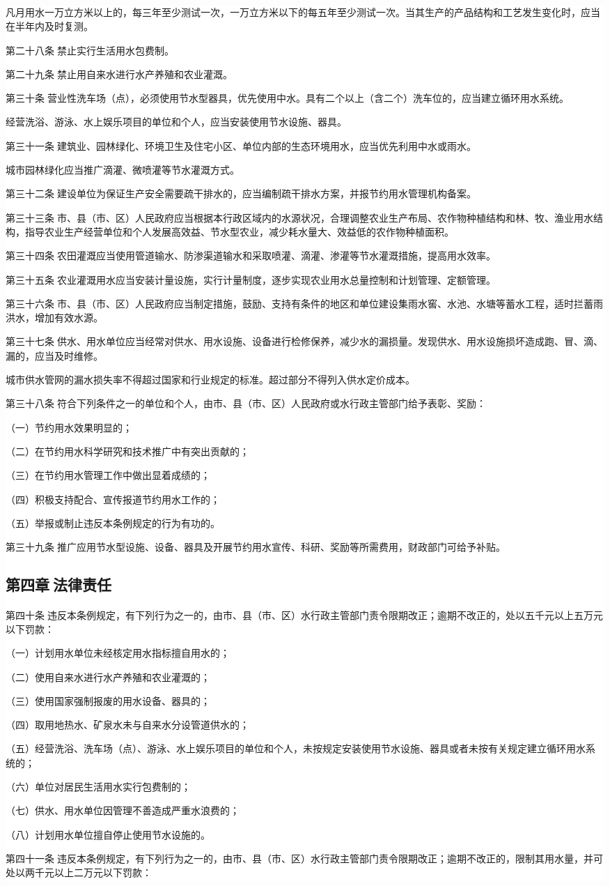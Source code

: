 凡月用水一万立方米以上的，每三年至少测试一次，一万立方米以下的每五年至少测试一次。当其生产的产品结构和工艺发生变化时，应当在半年内及时复测。

第二十八条 禁止实行生活用水包费制。

第二十九条 禁止用自来水进行水产养殖和农业灌溉。

第三十条 营业性洗车场（点），必须使用节水型器具，优先使用中水。具有二个以上（含二个）洗车位的，应当建立循环用水系统。

经营洗浴、游泳、水上娱乐项目的单位和个人，应当安装使用节水设施、器具。

第三十一条 建筑业、园林绿化、环境卫生及住宅小区、单位内部的生态环境用水，应当优先利用中水或雨水。

城市园林绿化应当推广滴灌、微喷灌等节水灌溉方式。

第三十二条 建设单位为保证生产安全需要疏干排水的，应当编制疏干排水方案，并报节约用水管理机构备案。

第三十三条 市、县（市、区）人民政府应当根据本行政区域内的水源状况，合理调整农业生产布局、农作物种植结构和林、牧、渔业用水结构，指导农业生产经营单位和个人发展高效益、节水型农业，减少耗水量大、效益低的农作物种植面积。

第三十四条 农田灌溉应当使用管道输水、防渗渠道输水和采取喷灌、滴灌、渗灌等节水灌溉措施，提高用水效率。

第三十五条 农业灌溉用水应当安装计量设施，实行计量制度，逐步实现农业用水总量控制和计划管理、定额管理。

第三十六条 市、县（市、区）人民政府应当制定措施，鼓励、支持有条件的地区和单位建设集雨水窖、水池、水塘等蓄水工程，适时拦蓄雨洪水，增加有效水源。

第三十七条 供水、用水单位应当经常对供水、用水设施、设备进行检修保养，减少水的漏损量。发现供水、用水设施损坏造成跑、冒、滴、漏的，应当及时维修。

城市供水管网的漏水损失率不得超过国家和行业规定的标准。超过部分不得列入供水定价成本。

第三十八条 符合下列条件之一的单位和个人，由市、县（市、区）人民政府或水行政主管部门给予表彰、奖励：

（一）节约用水效果明显的；

（二）在节约用水科学研究和技术推广中有突出贡献的；

（三）在节约用水管理工作中做出显着成绩的；

（四）积极支持配合、宣传报道节约用水工作的；

（五）举报或制止违反本条例规定的行为有功的。

第三十九条 推广应用节水型设施、设备、器具及开展节约用水宣传、科研、奖励等所需费用，财政部门可给予补贴。

## 第四章  法律责任

第四十条 违反本条例规定，有下列行为之一的，由市、县（市、区）水行政主管部门责令限期改正；逾期不改正的，处以五千元以上五万元以下罚款：

（一）计划用水单位未经核定用水指标擅自用水的；

（二）使用自来水进行水产养殖和农业灌溉的；

（三）使用国家强制报废的用水设备、器具的；

（四）取用地热水、矿泉水未与自来水分设管道供水的；

（五）经营洗浴、洗车场（点）、游泳、水上娱乐项目的单位和个人，未按规定安装使用节水设施、器具或者未按有关规定建立循环用水系统的；

（六）单位对居民生活用水实行包费制的；

（七）供水、用水单位因管理不善造成严重水浪费的；

（八）计划用水单位擅自停止使用节水设施的。

第四十一条 违反本条例规定，有下列行为之一的，由市、县（市、区）水行政主管部门责令限期改正；逾期不改正的，限制其用水量，并可处以两千元以上二万元以下罚款：
